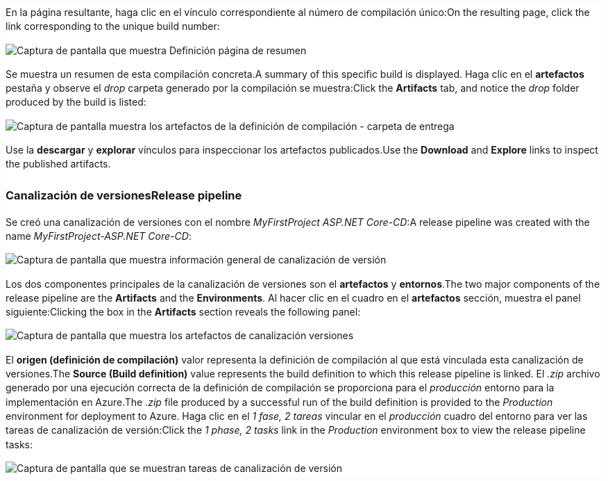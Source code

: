<span data-ttu-id="490c0-313">En la página resultante, haga clic en el vínculo correspondiente al número de compilación único:</span><span class="sxs-lookup"><span data-stu-id="490c0-313">On the resulting page, click the link corresponding to the unique build number:</span></span>

![Captura de pantalla que muestra Definición página de resumen](media/cicd/build-definition-completed.png)

<span data-ttu-id="490c0-315">Se muestra un resumen de esta compilación concreta.</span><span class="sxs-lookup"><span data-stu-id="490c0-315">A summary of this specific build is displayed.</span></span> <span data-ttu-id="490c0-316">Haga clic en el **artefactos** pestaña y observe el *drop* carpeta generado por la compilación se muestra:</span><span class="sxs-lookup"><span data-stu-id="490c0-316">Click the **Artifacts** tab, and notice the *drop* folder produced by the build is listed:</span></span>

![Captura de pantalla muestra los artefactos de la definición de compilación - carpeta de entrega](media/cicd/build-definition-artifacts.png)

<span data-ttu-id="490c0-318">Use la **descargar** y **explorar** vínculos para inspeccionar los artefactos publicados.</span><span class="sxs-lookup"><span data-stu-id="490c0-318">Use the **Download** and **Explore** links to inspect the published artifacts.</span></span>

### <a name="release-pipeline"></a><span data-ttu-id="490c0-319">Canalización de versiones</span><span class="sxs-lookup"><span data-stu-id="490c0-319">Release pipeline</span></span>

<span data-ttu-id="490c0-320">Se creó una canalización de versiones con el nombre *MyFirstProject ASP.NET Core-CD*:</span><span class="sxs-lookup"><span data-stu-id="490c0-320">A release pipeline was created with the name *MyFirstProject-ASP.NET Core-CD*:</span></span>

![Captura de pantalla que muestra información general de canalización de versión](media/cicd/release-definition-overview.png)

<span data-ttu-id="490c0-322">Los dos componentes principales de la canalización de versiones son el **artefactos** y **entornos**.</span><span class="sxs-lookup"><span data-stu-id="490c0-322">The two major components of the release pipeline are the **Artifacts** and the **Environments**.</span></span> <span data-ttu-id="490c0-323">Al hacer clic en el cuadro en el **artefactos** sección, muestra el panel siguiente:</span><span class="sxs-lookup"><span data-stu-id="490c0-323">Clicking the box in the **Artifacts** section reveals the following panel:</span></span>

![Captura de pantalla que muestra los artefactos de canalización versiones](media/cicd/release-definition-artifacts.png)

<span data-ttu-id="490c0-325">El **origen (definición de compilación)** valor representa la definición de compilación al que está vinculada esta canalización de versiones.</span><span class="sxs-lookup"><span data-stu-id="490c0-325">The **Source (Build definition)** value represents the build definition to which this release pipeline is linked.</span></span> <span data-ttu-id="490c0-326">El *.zip* archivo generado por una ejecución correcta de la definición de compilación se proporciona para el *producción* entorno para la implementación en Azure.</span><span class="sxs-lookup"><span data-stu-id="490c0-326">The *.zip* file produced by a successful run of the build definition is provided to the *Production* environment for deployment to Azure.</span></span> <span data-ttu-id="490c0-327">Haga clic en el *1 fase, 2 tareas* vincular en el *producción* cuadro del entorno para ver las tareas de canalización de versión:</span><span class="sxs-lookup"><span data-stu-id="490c0-327">Click the *1 phase, 2 tasks* link in the *Production* environment box to view the release pipeline tasks:</span></span>

![Captura de pantalla que se muestran tareas de canalización de versión](media/cicd/release-definition-tasks.png)
